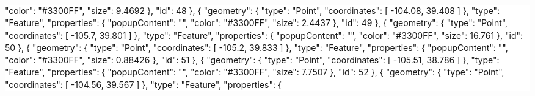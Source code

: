 "color": "#3300FF",
"size": 9.4692 
},
"id": 48 
},
{
 "geometry": {
 "type": "Point",
"coordinates": [ -104.08, 39.408 ] 
},
"type": "Feature",
"properties": {
 "popupContent": "",
"color": "#3300FF",
"size": 2.4437 
},
"id": 49 
},
{
 "geometry": {
 "type": "Point",
"coordinates": [ -105.7, 39.801 ] 
},
"type": "Feature",
"properties": {
 "popupContent": "",
"color": "#3300FF",
"size": 16.761 
},
"id": 50 
},
{
 "geometry": {
 "type": "Point",
"coordinates": [ -105.2, 39.833 ] 
},
"type": "Feature",
"properties": {
 "popupContent": "",
"color": "#3300FF",
"size": 0.88426 
},
"id": 51 
},
{
 "geometry": {
 "type": "Point",
"coordinates": [ -105.51, 38.786 ] 
},
"type": "Feature",
"properties": {
 "popupContent": "",
"color": "#3300FF",
"size": 7.7507 
},
"id": 52 
},
{
 "geometry": {
 "type": "Point",
"coordinates": [ -104.56, 39.567 ] 
},
"type": "Feature",
"properties": {